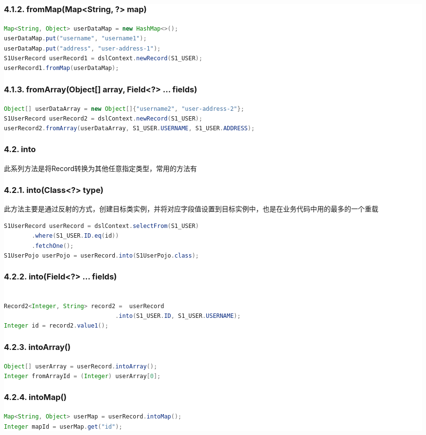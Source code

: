 ### 4.1.2. fromMap(Map<String, ?> map)

```java
Map<String, Object> userDataMap = new HashMap<>();
userDataMap.put("username", "username1");
userDataMap.put("address", "user-address-1");
S1UserRecord userRecord1 = dslContext.newRecord(S1_USER);
userRecord1.fromMap(userDataMap);
```

### 4.1.3. fromArray(Object[] array, Field<?> ... fields)

```java
Object[] userDataArray = new Object[]{"username2", "user-address-2"};
S1UserRecord userRecord2 = dslContext.newRecord(S1_USER);
userRecord2.fromArray(userDataArray, S1_USER.USERNAME, S1_USER.ADDRESS);
```

### 4.2. into

此系列方法是将Record转换为其他任意指定类型，常用的方法有

### 4.2.1. into(Class<?> type)

此方法主要是通过反射的方式，创建目标类实例，并将对应字段值设置到目标实例中，也是在业务代码中用的最多的一个重载

```java
S1UserRecord userRecord = dslContext.selectFrom(S1_USER)
        .where(S1_USER.ID.eq(id))
        .fetchOne();
S1UserPojo userPojo = userRecord.into(S1UserPojo.class);
```

### 4.2.2. into(Field<?> ... fields)

```java

Record2<Integer, String> record2 =  userRecord
                                .into(S1_USER.ID, S1_USER.USERNAME);
Integer id = record2.value1();
```

### 4.2.3. intoArray()

```java
Object[] userArray = userRecord.intoArray();
Integer fromArrayId = (Integer) userArray[0];
```

### 4.2.4. intoMap()

```java
Map<String, Object> userMap = userRecord.intoMap();
Integer mapId = userMap.get("id");
```
